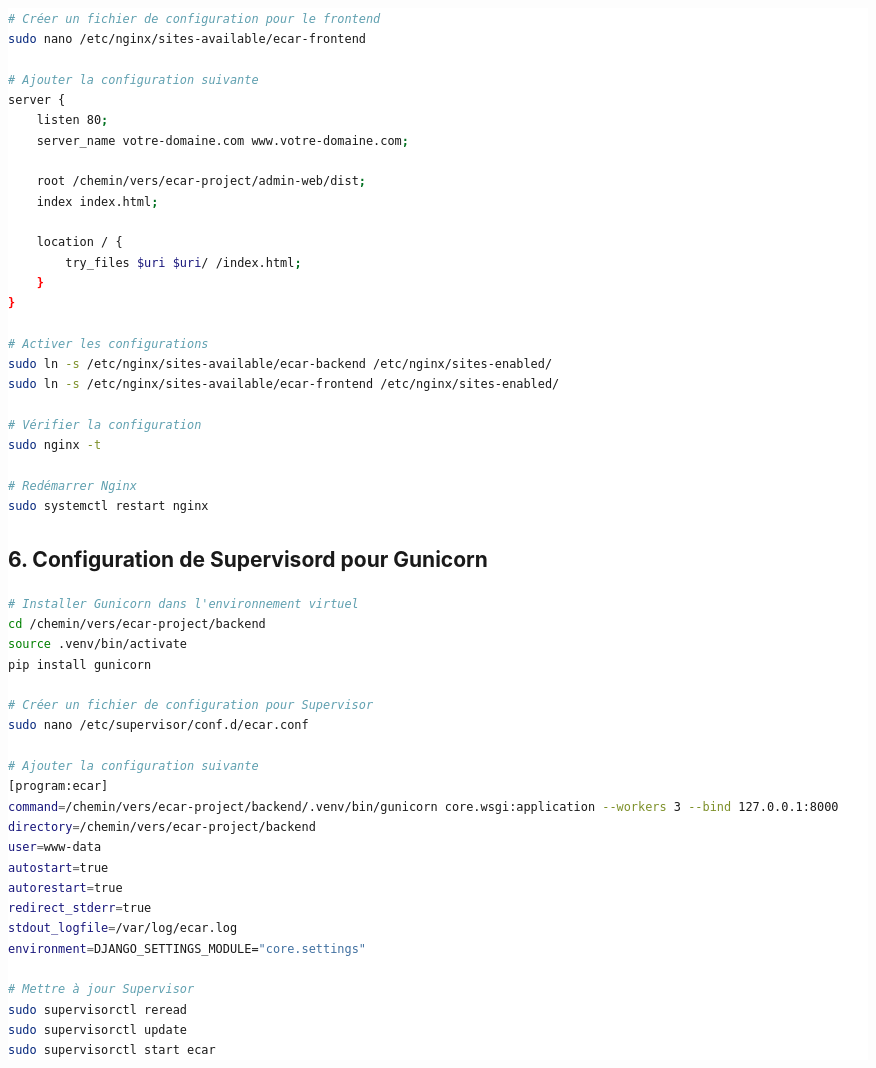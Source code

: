 ```bash
# Créer un fichier de configuration pour le frontend
sudo nano /etc/nginx/sites-available/ecar-frontend

# Ajouter la configuration suivante
server {
    listen 80;
    server_name votre-domaine.com www.votre-domaine.com;

    root /chemin/vers/ecar-project/admin-web/dist;
    index index.html;

    location / {
        try_files $uri $uri/ /index.html;
    }
}

# Activer les configurations
sudo ln -s /etc/nginx/sites-available/ecar-backend /etc/nginx/sites-enabled/
sudo ln -s /etc/nginx/sites-available/ecar-frontend /etc/nginx/sites-enabled/

# Vérifier la configuration
sudo nginx -t

# Redémarrer Nginx
sudo systemctl restart nginx
```

## 6. Configuration de Supervisord pour Gunicorn

```bash
# Installer Gunicorn dans l'environnement virtuel
cd /chemin/vers/ecar-project/backend
source .venv/bin/activate
pip install gunicorn

# Créer un fichier de configuration pour Supervisor
sudo nano /etc/supervisor/conf.d/ecar.conf

# Ajouter la configuration suivante
[program:ecar]
command=/chemin/vers/ecar-project/backend/.venv/bin/gunicorn core.wsgi:application --workers 3 --bind 127.0.0.1:8000
directory=/chemin/vers/ecar-project/backend
user=www-data
autostart=true
autorestart=true
redirect_stderr=true
stdout_logfile=/var/log/ecar.log
environment=DJANGO_SETTINGS_MODULE="core.settings"

# Mettre à jour Supervisor
sudo supervisorctl reread
sudo supervisorctl update
sudo supervisorctl start ecar
```
